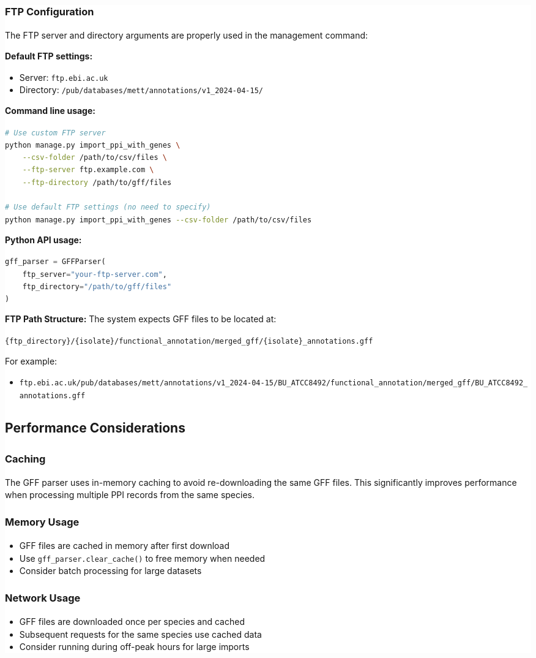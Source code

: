 ### FTP Configuration

The FTP server and directory arguments are properly used in the management command:

**Default FTP settings:**
- Server: `ftp.ebi.ac.uk`
- Directory: `/pub/databases/mett/annotations/v1_2024-04-15/`

**Command line usage:**
```bash
# Use custom FTP server
python manage.py import_ppi_with_genes \
    --csv-folder /path/to/csv/files \
    --ftp-server ftp.example.com \
    --ftp-directory /path/to/gff/files

# Use default FTP settings (no need to specify)
python manage.py import_ppi_with_genes --csv-folder /path/to/csv/files
```

**Python API usage:**
```python
gff_parser = GFFParser(
    ftp_server="your-ftp-server.com",
    ftp_directory="/path/to/gff/files"
)
```

**FTP Path Structure:**
The system expects GFF files to be located at:
```
{ftp_directory}/{isolate}/functional_annotation/merged_gff/{isolate}_annotations.gff
```

For example:
- `ftp.ebi.ac.uk/pub/databases/mett/annotations/v1_2024-04-15/BU_ATCC8492/functional_annotation/merged_gff/BU_ATCC8492_annotations.gff`

## Performance Considerations

### Caching

The GFF parser uses in-memory caching to avoid re-downloading the same GFF files. This significantly improves performance when processing multiple PPI records from the same species.

### Memory Usage

- GFF files are cached in memory after first download
- Use `gff_parser.clear_cache()` to free memory when needed
- Consider batch processing for large datasets

### Network Usage

- GFF files are downloaded once per species and cached
- Subsequent requests for the same species use cached data
- Consider running during off-peak hours for large imports
